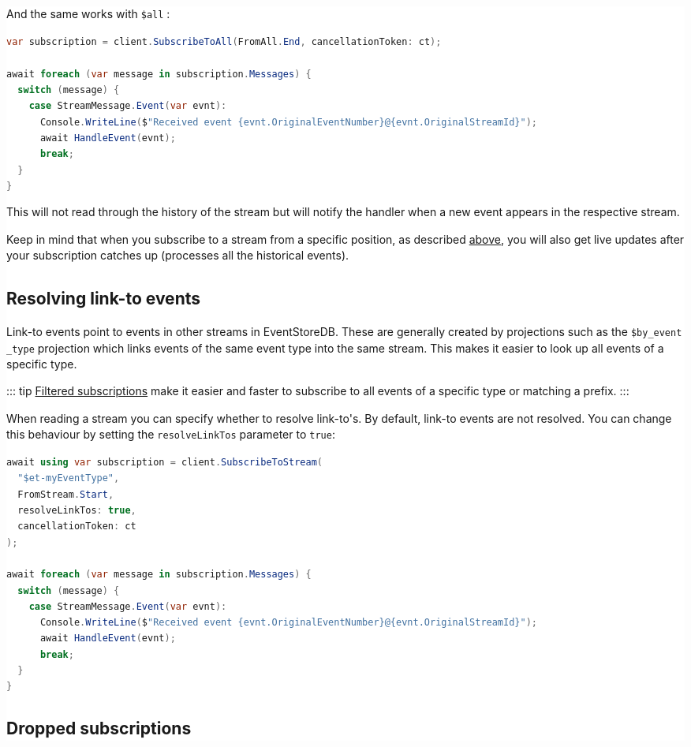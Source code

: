 And the same works with `$all` :

```cs
var subscription = client.SubscribeToAll(FromAll.End, cancellationToken: ct);

await foreach (var message in subscription.Messages) {
  switch (message) {
    case StreamMessage.Event(var evnt):
      Console.WriteLine($"Received event {evnt.OriginalEventNumber}@{evnt.OriginalStreamId}");
      await HandleEvent(evnt);
      break;
  }
}
```

This will not read through the history of the stream but will notify the handler when a new event appears in the respective stream.

Keep in mind that when you subscribe to a stream from a specific position, as described [above](#subscribing-from-a-specific-position), you will also get live updates after your subscription catches up (processes all the historical events).

## Resolving link-to events

Link-to events point to events in other streams in EventStoreDB. These are generally created by projections such as the `$by_event_type` projection which links events of the same event type into the same stream. This makes it easier to look up all events of a specific type.

::: tip
[Filtered subscriptions](subscriptions.md#server-side-filtering) make it easier and faster to subscribe to all events of a specific type or matching a prefix.
:::

When reading a stream you can specify whether to resolve link-to's. By default, link-to events are not resolved. You can change this behaviour by setting the `resolveLinkTos` parameter to `true`:

```cs
await using var subscription = client.SubscribeToStream(
  "$et-myEventType",
  FromStream.Start,
  resolveLinkTos: true,
  cancellationToken: ct
);

await foreach (var message in subscription.Messages) {
  switch (message) {
    case StreamMessage.Event(var evnt):
      Console.WriteLine($"Received event {evnt.OriginalEventNumber}@{evnt.OriginalStreamId}");
      await HandleEvent(evnt);
      break;
  }
}
```

## Dropped subscriptions
